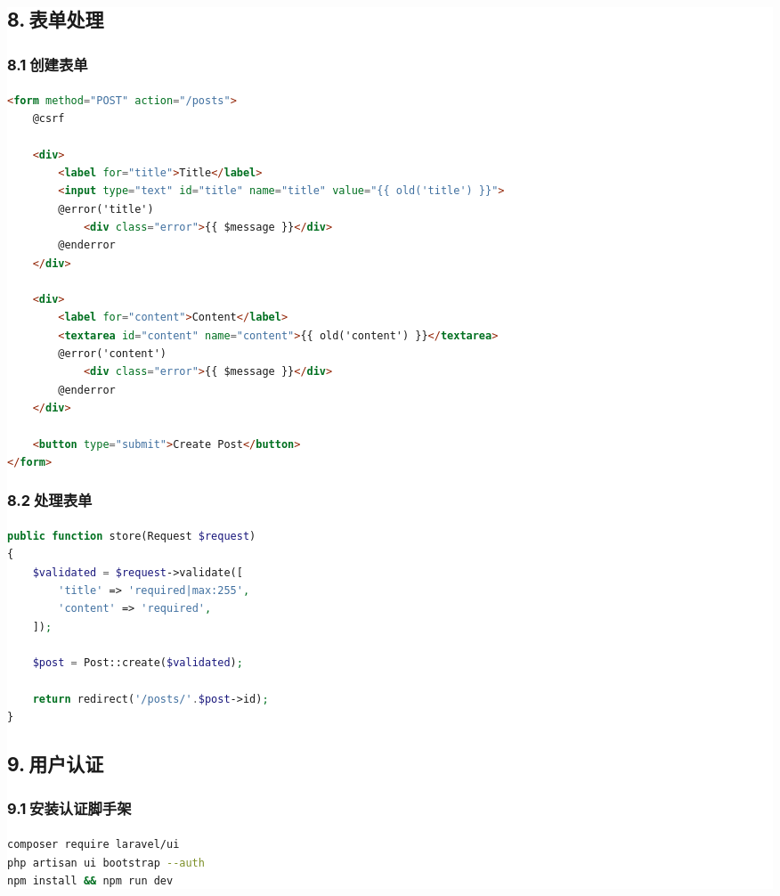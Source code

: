 ## 8. 表单处理

### 8.1 创建表单

```html
<form method="POST" action="/posts">
    @csrf
    
    <div>
        <label for="title">Title</label>
        <input type="text" id="title" name="title" value="{{ old('title') }}">
        @error('title')
            <div class="error">{{ $message }}</div>
        @enderror
    </div>
    
    <div>
        <label for="content">Content</label>
        <textarea id="content" name="content">{{ old('content') }}</textarea>
        @error('content')
            <div class="error">{{ $message }}</div>
        @enderror
    </div>
    
    <button type="submit">Create Post</button>
</form>
```

### 8.2 处理表单

```php
public function store(Request $request)
{
    $validated = $request->validate([
        'title' => 'required|max:255',
        'content' => 'required',
    ]);
    
    $post = Post::create($validated);
    
    return redirect('/posts/'.$post->id);
}
```

## 9. 用户认证

### 9.1 安装认证脚手架

```bash
composer require laravel/ui
php artisan ui bootstrap --auth
npm install && npm run dev
```
